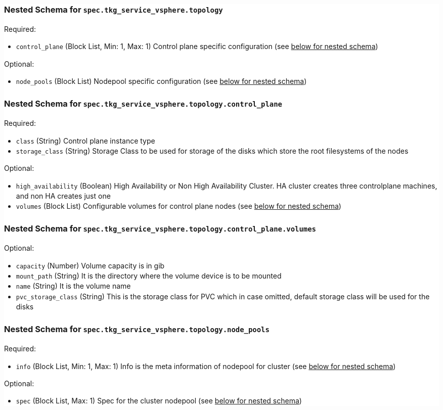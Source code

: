 

<a id="nestedblock--spec--tkg_service_vsphere--topology"></a>
### Nested Schema for `spec.tkg_service_vsphere.topology`

Required:

- `control_plane` (Block List, Min: 1, Max: 1) Control plane specific configuration (see [below for nested schema](#nestedblock--spec--tkg_service_vsphere--topology--control_plane))

Optional:

- `node_pools` (Block List) Nodepool specific configuration (see [below for nested schema](#nestedblock--spec--tkg_service_vsphere--topology--node_pools))

<a id="nestedblock--spec--tkg_service_vsphere--topology--control_plane"></a>
### Nested Schema for `spec.tkg_service_vsphere.topology.control_plane`

Required:

- `class` (String) Control plane instance type
- `storage_class` (String) Storage Class to be used for storage of the disks which store the root filesystems of the nodes

Optional:

- `high_availability` (Boolean) High Availability or Non High Availability Cluster. HA cluster creates three controlplane machines, and non HA creates just one
- `volumes` (Block List) Configurable volumes for control plane nodes (see [below for nested schema](#nestedblock--spec--tkg_service_vsphere--topology--control_plane--volumes))

<a id="nestedblock--spec--tkg_service_vsphere--topology--control_plane--volumes"></a>
### Nested Schema for `spec.tkg_service_vsphere.topology.control_plane.volumes`

Optional:

- `capacity` (Number) Volume capacity is in gib
- `mount_path` (String) It is the directory where the volume device is to be mounted
- `name` (String) It is the volume name
- `pvc_storage_class` (String) This is the storage class for PVC which in case omitted, default storage class will be used for the disks



<a id="nestedblock--spec--tkg_service_vsphere--topology--node_pools"></a>
### Nested Schema for `spec.tkg_service_vsphere.topology.node_pools`

Required:

- `info` (Block List, Min: 1, Max: 1) Info is the meta information of nodepool for cluster (see [below for nested schema](#nestedblock--spec--tkg_service_vsphere--topology--node_pools--info))

Optional:

- `spec` (Block List, Max: 1) Spec for the cluster nodepool (see [below for nested schema](#nestedblock--spec--tkg_service_vsphere--topology--node_pools--spec))

